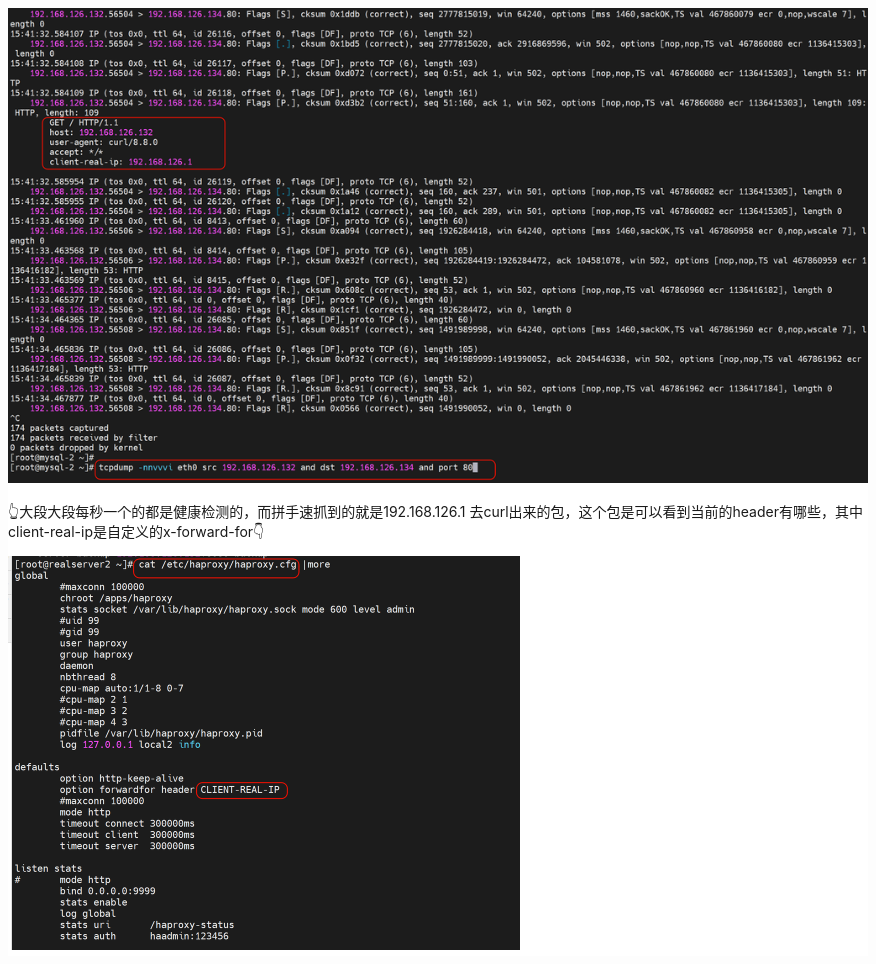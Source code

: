![image-20240918154242063](6.Haproxy常见功能压缩报文修改健康性检查.assets/image-20240918154242063.png)

👆大段大段每秒一个的都是健康检测的，而拼手速抓到的就是192.168.126.1 去curl出来的包，这个包是可以看到当前的header有哪些，其中client-real-ip是自定义的x-forward-for👇

<img src="6.Haproxy常见功能压缩报文修改健康性检查.assets/image-20240918154706620.png" alt="image-20240918154706620" style="zoom:50%;" />
